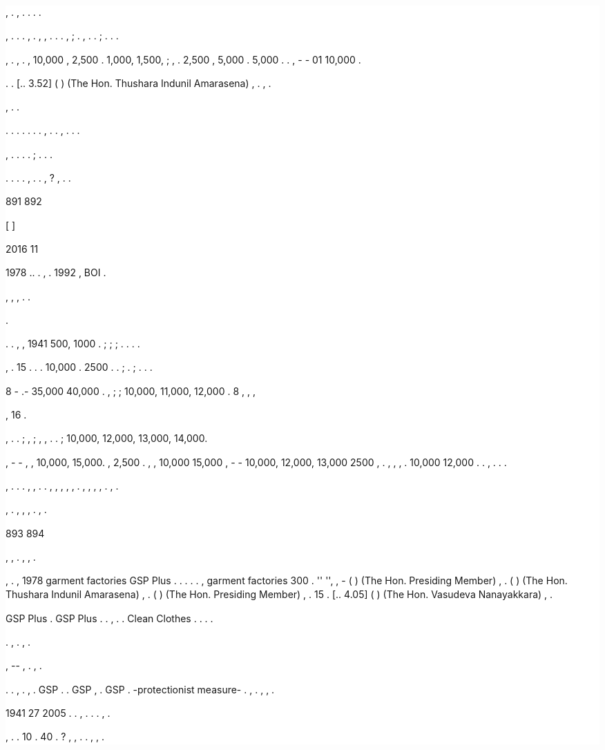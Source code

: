 , . , . . . .

, . . . , . , , . . . , ; . , . . ; . . .

, . , . , 10,000 , 2,500 . 1,000, 1,500, ; , . 2,500 , 5,000 . 5,000 . . , - - 01 10,000 .

. . [.. 3.52] ( ) (The Hon. Thushara Indunil Amarasena) , . , .

, . .

. . . . . . . , . . , . . .

, . . . . ; . . .

. . . . , . . , ? , . .

891 892

[ ]

2016 11

1978 .. . , . 1992 , BOI .

, , , . .

.

. . , , 1941 500, 1000 . ; ; ; . . . .

, . 15 . . . 10,000 . 2500 . . ; . ; . . .

8 - .- 35,000 40,000 . , ; ; 10,000, 11,000, 12,000 . 8 , , ,

, 16 .

, . . ; , ; , , . . ; 10,000, 12,000, 13,000, 14,000.

, - - , , 10,000, 15,000. , 2,500 . , , 10,000 15,000 , - - 10,000, 12,000, 13,000 2500 , . , , , . 10,000 12,000 . . , . . .

, . . . , , . . , , , , , . , , , , . , .

, . , , , . , .

893 894

, , . , , .

, . , 1978 garment factories GSP Plus . . . . . , garment factories 300 . '' '', , - ( ) (The Hon. Presiding Member) , . ( ) (The Hon. Thushara Indunil Amarasena) , . ( ) (The Hon. Presiding Member) , . 15 . [.. 4.05] ( ) (The Hon. Vasudeva Nanayakkara) , .

GSP Plus . GSP Plus . . , . . Clean Clothes . . . .

. , . , .

, -- , . , .

. . , . , . GSP . . GSP , . GSP . -protectionist measure- . , . , , .

1941 27 2005 . . , . . . , .

, . . 10 . 40 . ? , , . . , , .
